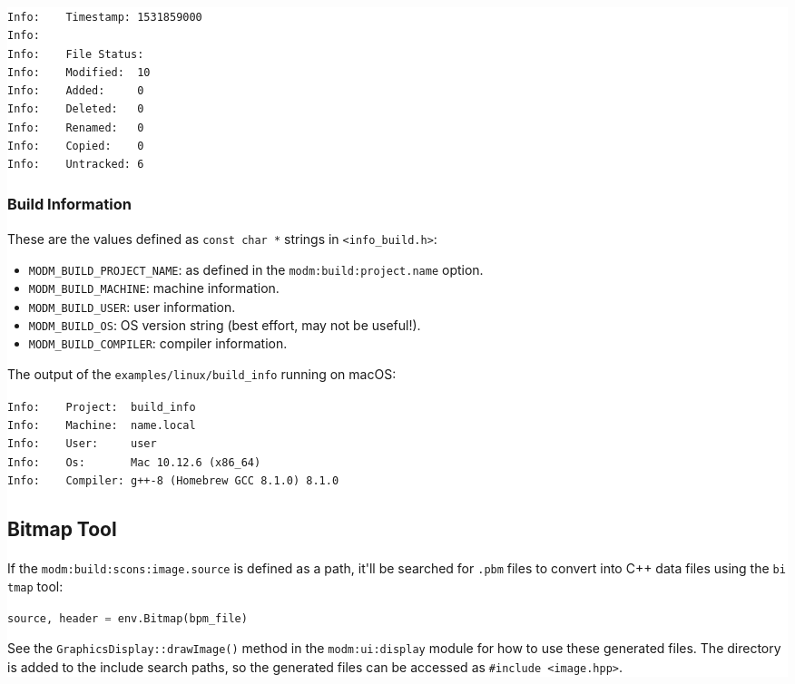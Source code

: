 ```
Info:    Timestamp: 1531859000
Info:
Info:    File Status:
Info:    Modified:  10
Info:    Added:     0
Info:    Deleted:   0
Info:    Renamed:   0
Info:    Copied:    0
Info:    Untracked: 6
```


### Build Information

These are the values defined as `const char *` strings in `<info_build.h>`:

- `MODM_BUILD_PROJECT_NAME`: as defined in the `modm:build:project.name` option.
- `MODM_BUILD_MACHINE`: machine information.
- `MODM_BUILD_USER`: user information.
- `MODM_BUILD_OS`: OS version string (best effort, may not be useful!).
- `MODM_BUILD_COMPILER`: compiler information.

The output of the `examples/linux/build_info` running on macOS:

```
Info:    Project:  build_info
Info:    Machine:  name.local
Info:    User:     user
Info:    Os:       Mac 10.12.6 (x86_64)
Info:    Compiler: g++-8 (Homebrew GCC 8.1.0) 8.1.0
```


## Bitmap Tool

If the `modm:build:scons:image.source` is defined as a path, it'll be searched
for `.pbm` files to convert into C++ data files using the `bitmap` tool:

```py
source, header = env.Bitmap(bpm_file)
```

See the `GraphicsDisplay::drawImage()` method in the `modm:ui:display` module
for how to use these generated files.
The directory is added to the include search paths, so the generated files
can be accessed as `#include <image.hpp>`.


[scons]: http://scons.org
[scons_tools]: https://github.com/modm-io/scons-build-tools
[bmp]: https://github.com/blacksphere/blackmagic
[fuses]: https://www.nongnu.org/avr-libc/user-manual/group__avr__fuse.html
[fusecalc]: https://www.engbedded.com/fusecalc/
